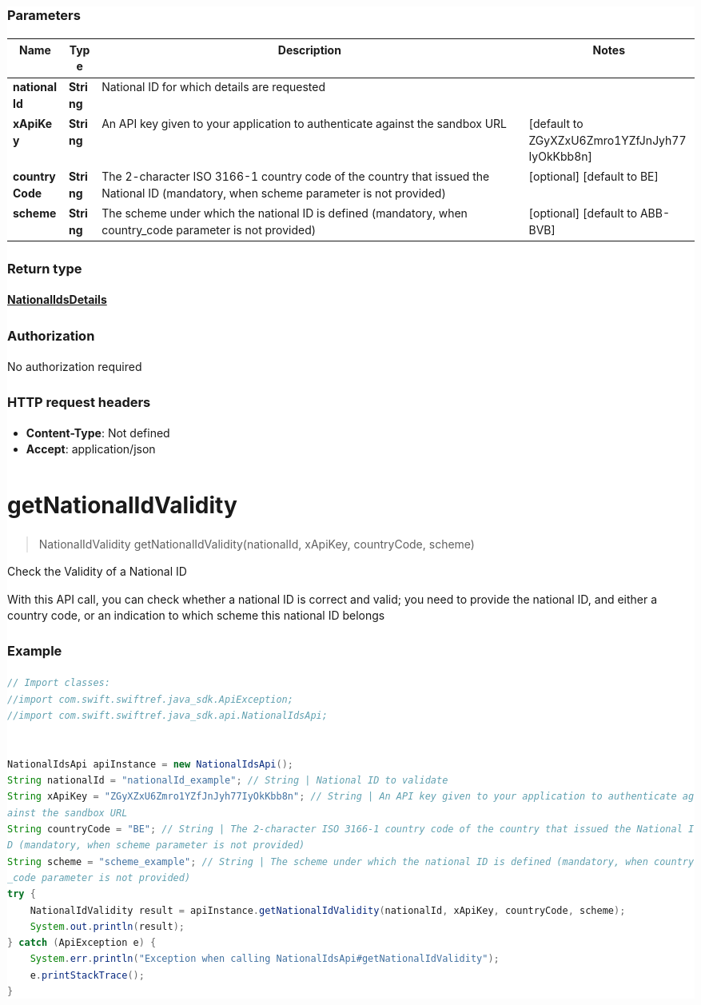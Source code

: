 ### Parameters

Name | Type | Description  | Notes
------------- | ------------- | ------------- | -------------
 **nationalId** | **String**| National ID for which details are requested |
 **xApiKey** | **String**| An API key given to your application to authenticate against the sandbox URL | [default to ZGyXZxU6Zmro1YZfJnJyh77IyOkKbb8n]
 **countryCode** | **String**| The 2-character ISO 3166-1 country code of the country that issued the National ID (mandatory, when scheme parameter is not provided) | [optional] [default to BE]
 **scheme** | **String**| The scheme under which the national ID is defined (mandatory, when country_code parameter is not provided) | [optional] [default to ABB-BVB]

### Return type

[**NationalIdsDetails**](NationalIdsDetails.md)

### Authorization

No authorization required

### HTTP request headers

 - **Content-Type**: Not defined
 - **Accept**: application/json

<a name="getNationalIdValidity"></a>
# **getNationalIdValidity**
> NationalIdValidity getNationalIdValidity(nationalId, xApiKey, countryCode, scheme)

Check the Validity of a National ID

With this API call, you can check whether a national ID is correct and valid; you need to provide the national ID, and either a country code, or an indication to which scheme this national ID belongs

### Example
```java
// Import classes:
//import com.swift.swiftref.java_sdk.ApiException;
//import com.swift.swiftref.java_sdk.api.NationalIdsApi;


NationalIdsApi apiInstance = new NationalIdsApi();
String nationalId = "nationalId_example"; // String | National ID to validate
String xApiKey = "ZGyXZxU6Zmro1YZfJnJyh77IyOkKbb8n"; // String | An API key given to your application to authenticate against the sandbox URL
String countryCode = "BE"; // String | The 2-character ISO 3166-1 country code of the country that issued the National ID (mandatory, when scheme parameter is not provided)
String scheme = "scheme_example"; // String | The scheme under which the national ID is defined (mandatory, when country_code parameter is not provided)
try {
    NationalIdValidity result = apiInstance.getNationalIdValidity(nationalId, xApiKey, countryCode, scheme);
    System.out.println(result);
} catch (ApiException e) {
    System.err.println("Exception when calling NationalIdsApi#getNationalIdValidity");
    e.printStackTrace();
}
```
